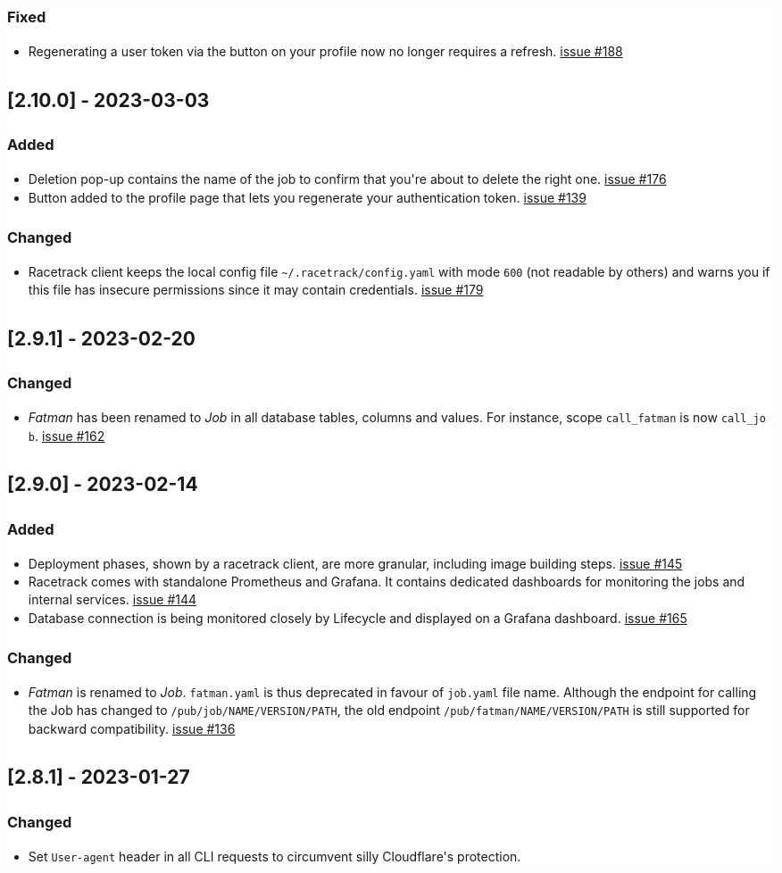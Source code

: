 ### Fixed
- Regenerating a user token via the button on your profile now no longer requires a refresh.
  [issue #188](https://github.com/TheRacetrack/racetrack/issues/188)

## [2.10.0] - 2023-03-03
### Added
- Deletion pop-up contains the name of the job to confirm that you're about to delete the right one.
  [issue #176](https://github.com/TheRacetrack/racetrack/issues/176)
- Button added to the profile page that lets you regenerate your authentication token.
  [issue #139](https://github.com/TheRacetrack/racetrack/issues/139)

### Changed
- Racetrack client keeps the local config file `~/.racetrack/config.yaml` with mode `600`
  (not readable by others) and warns you if this file has insecure permissions
  since it may contain credentials.
  [issue #179](https://github.com/TheRacetrack/racetrack/issues/179)

## [2.9.1] - 2023-02-20
### Changed
- *Fatman* has been renamed to *Job* in all database tables, columns and values.
  For instance, scope `call_fatman` is now `call_job`.
  [issue #162](https://github.com/TheRacetrack/racetrack/issues/162)

## [2.9.0] - 2023-02-14
### Added
- Deployment phases, shown by a racetrack client, are more granular,
  including image building steps.
  [issue #145](https://github.com/TheRacetrack/racetrack/issues/145)
- Racetrack comes with standalone Prometheus and Grafana.
  It contains dedicated dashboards for monitoring the jobs and internal services.
  [issue #144](https://github.com/TheRacetrack/racetrack/issues/144)
- Database connection is being monitored closely by Lifecycle and displayed on a Grafana dashboard.
  [issue #165](https://github.com/TheRacetrack/racetrack/issues/165)

### Changed
- *Fatman* is renamed to *Job*.
  `fatman.yaml` is thus deprecated in favour of `job.yaml` file name.
  Although the endpoint for calling the Job has changed to `/pub/job/NAME/VERSION/PATH`,
  the old endpoint `/pub/fatman/NAME/VERSION/PATH` is still supported for backward compatibility.
  [issue #136](https://github.com/TheRacetrack/racetrack/issues/136)

## [2.8.1] - 2023-01-27
### Changed
- Set `User-agent` header in all CLI requests to circumvent silly Cloudflare's protection.
